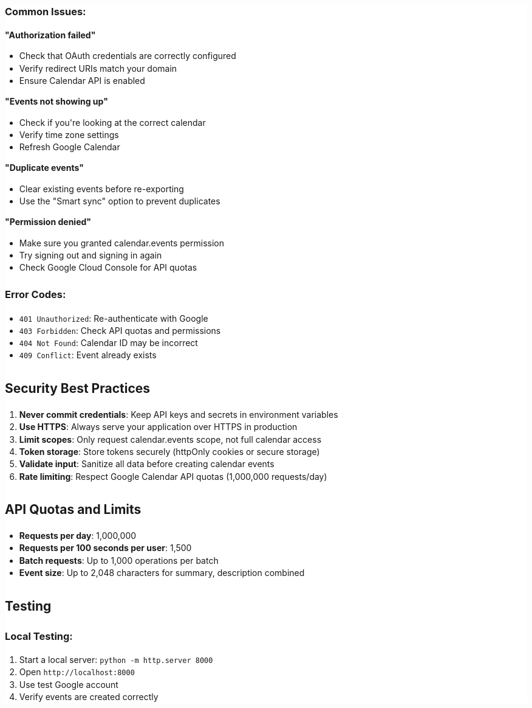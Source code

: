 ### Common Issues:

**"Authorization failed"**
- Check that OAuth credentials are correctly configured
- Verify redirect URIs match your domain
- Ensure Calendar API is enabled

**"Events not showing up"**
- Check if you're looking at the correct calendar
- Verify time zone settings
- Refresh Google Calendar

**"Duplicate events"**
- Clear existing events before re-exporting
- Use the "Smart sync" option to prevent duplicates

**"Permission denied"**
- Make sure you granted calendar.events permission
- Try signing out and signing in again
- Check Google Cloud Console for API quotas

### Error Codes:
- `401 Unauthorized`: Re-authenticate with Google
- `403 Forbidden`: Check API quotas and permissions
- `404 Not Found`: Calendar ID may be incorrect
- `409 Conflict`: Event already exists

## Security Best Practices

1. **Never commit credentials**: Keep API keys and secrets in environment variables
2. **Use HTTPS**: Always serve your application over HTTPS in production
3. **Limit scopes**: Only request calendar.events scope, not full calendar access
4. **Token storage**: Store tokens securely (httpOnly cookies or secure storage)
5. **Validate input**: Sanitize all data before creating calendar events
6. **Rate limiting**: Respect Google Calendar API quotas (1,000,000 requests/day)

## API Quotas and Limits

- **Requests per day**: 1,000,000
- **Requests per 100 seconds per user**: 1,500
- **Batch requests**: Up to 1,000 operations per batch
- **Event size**: Up to 2,048 characters for summary, description combined

## Testing

### Local Testing:
1. Start a local server: `python -m http.server 8000`
2. Open `http://localhost:8000`
3. Use test Google account
4. Verify events are created correctly
